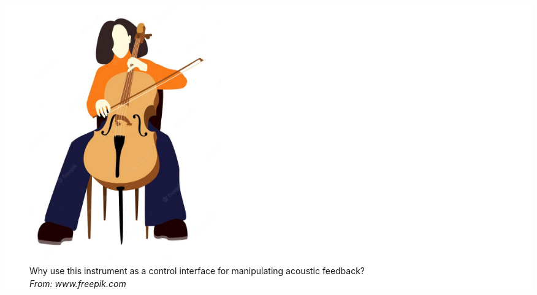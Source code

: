 <figure style="float: none">
   <img src="/assets/image/2022_12_08_hughav_cello.jpg" alt="Alternate Text" title="Image Title" width="40%" height="40%" />
   <figcaption>Why use this instrument as a control interface for manipulating acoustic feedback? <br>
   <i>From: www.freepik.com</i></figcaption>
</figure>
